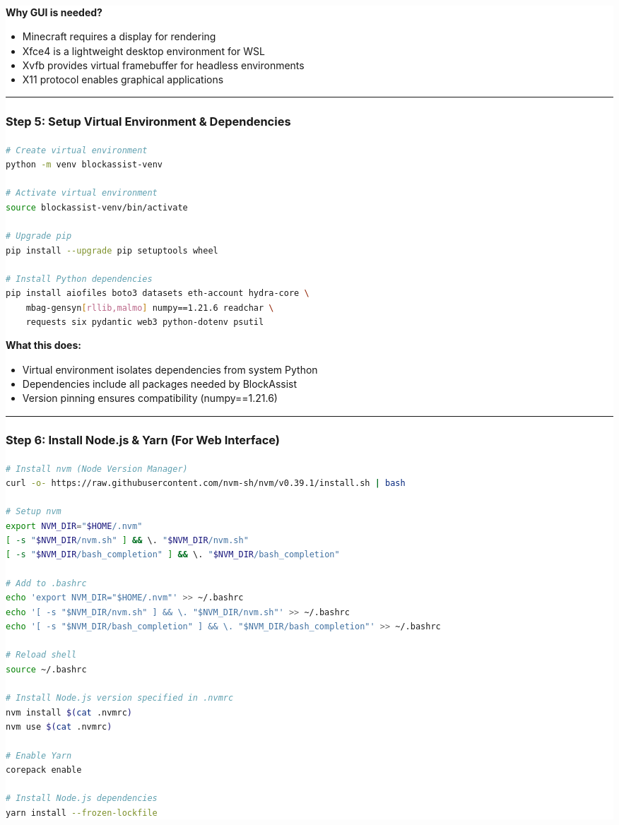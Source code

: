 **Why GUI is needed?**
- Minecraft requires a display for rendering
- Xfce4 is a lightweight desktop environment for WSL
- Xvfb provides virtual framebuffer for headless environments
- X11 protocol enables graphical applications

---

### **Step 5: Setup Virtual Environment & Dependencies**

```bash
# Create virtual environment
python -m venv blockassist-venv

# Activate virtual environment
source blockassist-venv/bin/activate

# Upgrade pip
pip install --upgrade pip setuptools wheel

# Install Python dependencies
pip install aiofiles boto3 datasets eth-account hydra-core \
    mbag-gensyn[rllib,malmo] numpy==1.21.6 readchar \
    requests six pydantic web3 python-dotenv psutil
```

**What this does:**
- Virtual environment isolates dependencies from system Python
- Dependencies include all packages needed by BlockAssist
- Version pinning ensures compatibility (numpy==1.21.6)

---

### **Step 6: Install Node.js & Yarn (For Web Interface)**

```bash
# Install nvm (Node Version Manager)
curl -o- https://raw.githubusercontent.com/nvm-sh/nvm/v0.39.1/install.sh | bash

# Setup nvm
export NVM_DIR="$HOME/.nvm"
[ -s "$NVM_DIR/nvm.sh" ] && \. "$NVM_DIR/nvm.sh"
[ -s "$NVM_DIR/bash_completion" ] && \. "$NVM_DIR/bash_completion"

# Add to .bashrc
echo 'export NVM_DIR="$HOME/.nvm"' >> ~/.bashrc
echo '[ -s "$NVM_DIR/nvm.sh" ] && \. "$NVM_DIR/nvm.sh"' >> ~/.bashrc
echo '[ -s "$NVM_DIR/bash_completion" ] && \. "$NVM_DIR/bash_completion"' >> ~/.bashrc

# Reload shell
source ~/.bashrc

# Install Node.js version specified in .nvmrc
nvm install $(cat .nvmrc)
nvm use $(cat .nvmrc)

# Enable Yarn
corepack enable

# Install Node.js dependencies
yarn install --frozen-lockfile
```
